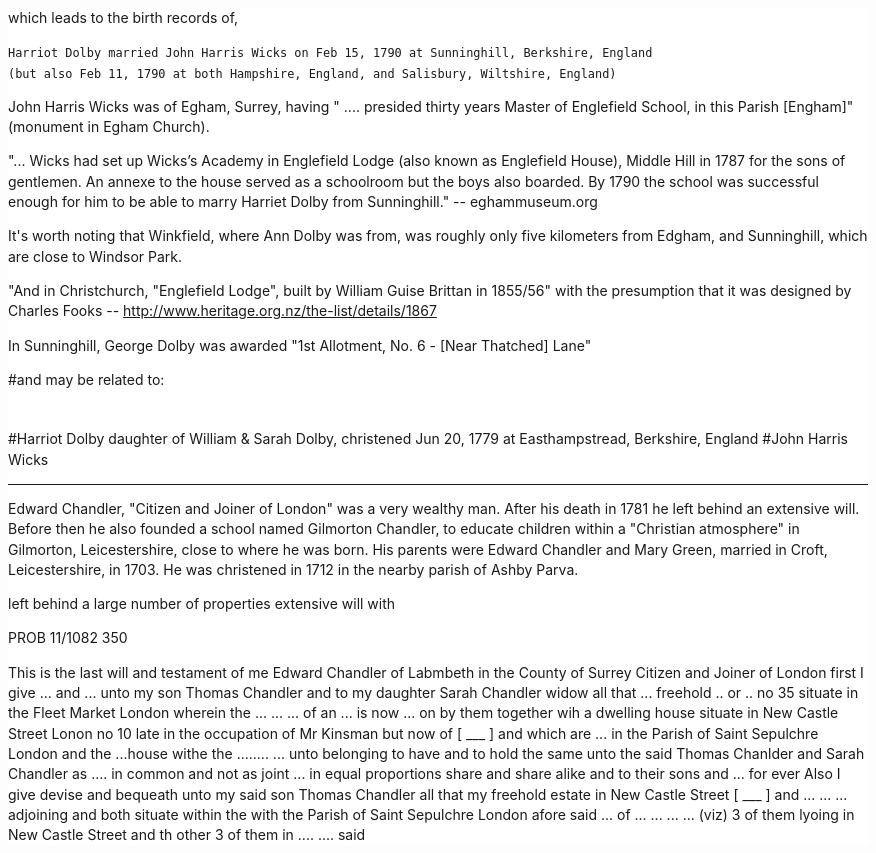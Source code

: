 which leads to the birth records of,

    Harriot Dolby married John Harris Wicks on Feb 15, 1790 at Sunninghill, Berkshire, England
    (but also Feb 11, 1790 at both Hampshire, England, and Salisbury, Wiltshire, England)

John Harris Wicks was of Egham, Surrey, having " .... presided thirty years Master of Englefield School, in this Parish [Engham]"
(monument in Egham Church).

"... Wicks had set up Wicks’s Academy in Englefield Lodge (also known as Englefield House), Middle Hill in 1787 for the sons of gentlemen. An annexe to the house served as a schoolroom but the boys also boarded. By 1790 the school was successful enough for him to be able to marry Harriet Dolby from Sunninghill." -- eghammuseum.org

It's worth noting that Winkfield, where Ann Dolby was from, was roughly only five kilometers from Edgham, and Sunninghill, which are close to Windsor Park.

"And in Christchurch, "Englefield Lodge", built by William Guise Brittan in 1855/56" with the presumption that it was designed by Charles Fooks -- http://www.heritage.org.nz/the-list/details/1867

In Sunninghill, George Dolby was awarded "1st Allotment, No. 6 - [Near Thatched] Lane"


#and may be related to:
#
#Harriot Dolby daughter of William & Sarah Dolby, christened Jun 20, 1779 at Easthampstread, Berkshire, England
#John Harris Wicks


------



Edward Chandler, "Citizen and Joiner of London" was a very wealthy man. After his death in 1781
he left behind an extensive will. Before then he also founded a school named Gilmorton Chandler,
to educate children within a "Christian atmosphere" in Gilmorton, Leicestershire, close to where he
was born. His parents were Edward Chandler and Mary Green, married in Croft, Leicestershire, in
1703. He was christened in 1712 in the nearby parish of Ashby Parva.

left behind a
large number of properties
extensive will with

PROB 11/1082 350

This is the last will and testament of me Edward Chandler of Labmbeth in the County of Surrey
Citizen and Joiner of London first I give ... and ... unto my son Thomas Chandler and to my
daughter Sarah Chandler widow all that ... freehold .. or .. no 35 situate in the Fleet Market
London wherein the ... ... ... of an ...
is now ... on by them together wih a dwelling house
situate in New Castle Street Lonon no 10 late in the
occupation of Mr Kinsman but now of [ ___ ] and
which are ... in the Parish of Saint Sepulchre
London and the ...house withe the ........
... unto belonging to have and to hold the same unto
the said Thomas Chanlder and Sarah Chandler as
.... in common and not as joint ... in equal
proportions share and share alike and to their sons
and ... for ever Also I give devise and bequeath
unto my said son Thomas Chandler all that my freehold
estate in New Castle Street [ ___ ] and ... ... ...
adjoining and both situate within the with the Parish of Saint
Sepulchre London afore said ... of ...
... ... ... (viz) 3 of them lyoing in New
Castle Street and th other 3 of  them in .... ....
said
